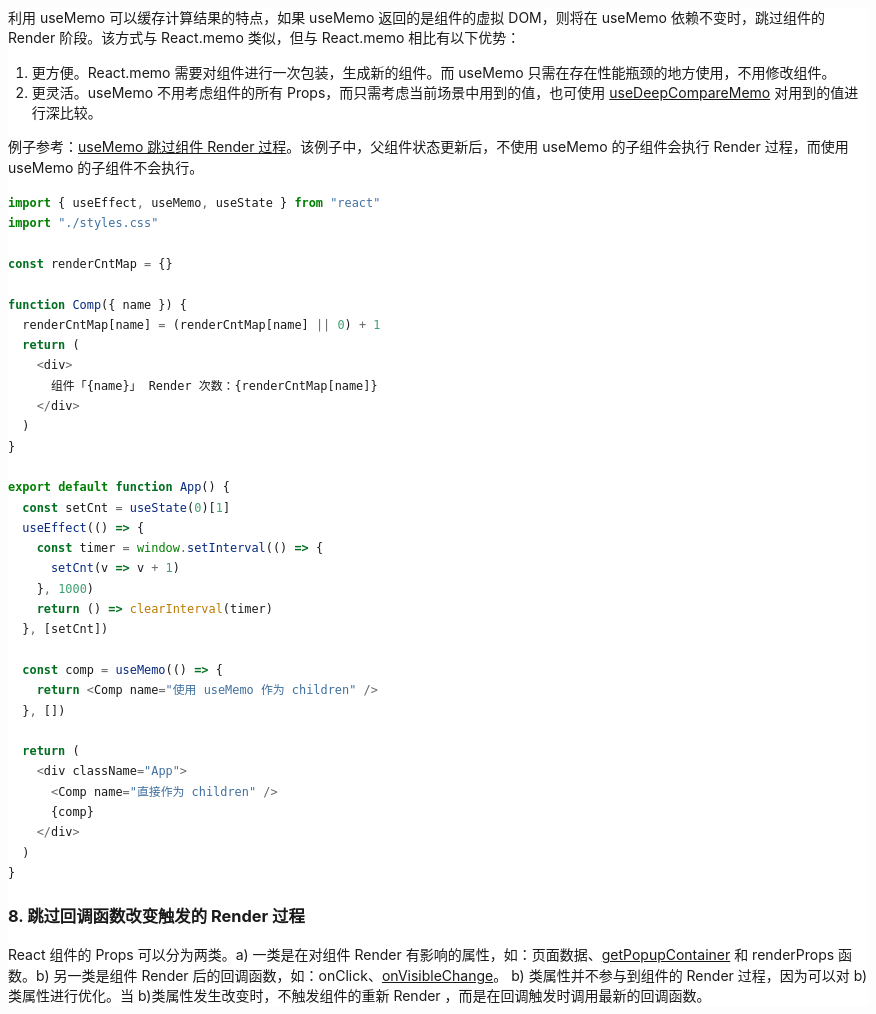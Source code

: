 利用 useMemo 可以缓存计算结果的特点，如果 useMemo 返回的是组件的虚拟 DOM，则将在 useMemo 依赖不变时，跳过组件的 Render 阶段。该方式与 React.memo 类似，但与 React.memo 相比有以下优势：

1. 更方便。React.memo 需要对组件进行一次包装，生成新的组件。而 useMemo 只需在存在性能瓶颈的地方使用，不用修改组件。
2. 更灵活。useMemo 不用考虑组件的所有 Props，而只需考虑当前场景中用到的值，也可使用 [useDeepCompareMemo](https://github.com/sandiiarov/use-deep-compare#usedeepcomparememo) 对用到的值进行深比较。

例子参考：[useMemo 跳过组件 Render 过程](https://codesandbox.io/s/usememo-tiaoguozujian-render-guocheng-bzz9r)。该例子中，父组件状态更新后，不使用 useMemo 的子组件会执行 Render 过程，而使用 useMemo 的子组件不会执行。

```javascript
import { useEffect, useMemo, useState } from "react"
import "./styles.css"

const renderCntMap = {}

function Comp({ name }) {
  renderCntMap[name] = (renderCntMap[name] || 0) + 1
  return (
    <div>
      组件「{name}」 Render 次数：{renderCntMap[name]}
    </div>
  )
}

export default function App() {
  const setCnt = useState(0)[1]
  useEffect(() => {
    const timer = window.setInterval(() => {
      setCnt(v => v + 1)
    }, 1000)
    return () => clearInterval(timer)
  }, [setCnt])

  const comp = useMemo(() => {
    return <Comp name="使用 useMemo 作为 children" />
  }, [])

  return (
    <div className="App">
      <Comp name="直接作为 children" />
      {comp}
    </div>
  )
}
```

### 8. 跳过回调函数改变触发的 Render 过程

React 组件的 Props 可以分为两类。a) 一类是在对组件 Render 有影响的属性，如：页面数据、[getPopupContainer](https://ant.design/components/dropdown/) 和 renderProps 函数。b) 另一类是组件 Render 后的回调函数，如：onClick、[onVisibleChange](https://ant.design/components/dropdown/)。
b) 类属性并不参与到组件的 Render 过程，因为可以对 b) 类属性进行优化。当 b)类属性发生改变时，不触发组件的重新 Render ，而是在回调触发时调用最新的回调函数。
